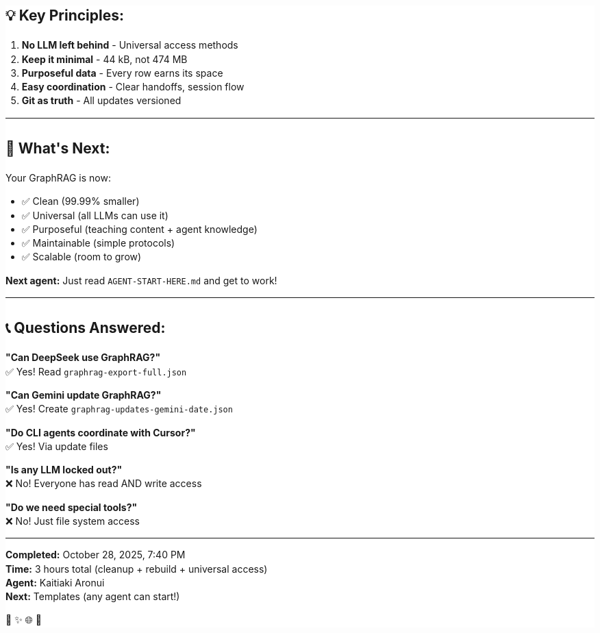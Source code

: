 
## 💡 **Key Principles:**

1. **No LLM left behind** - Universal access methods
2. **Keep it minimal** - 44 kB, not 474 MB
3. **Purposeful data** - Every row earns its space
4. **Easy coordination** - Clear handoffs, session flow
5. **Git as truth** - All updates versioned

---

## 🚀 **What's Next:**

Your GraphRAG is now:
- ✅ Clean (99.99% smaller)
- ✅ Universal (all LLMs can use it)
- ✅ Purposeful (teaching content + agent knowledge)
- ✅ Maintainable (simple protocols)
- ✅ Scalable (room to grow)

**Next agent:** Just read `AGENT-START-HERE.md` and get to work!

---

## 📞 **Questions Answered:**

**"Can DeepSeek use GraphRAG?"**  
✅ Yes! Read `graphrag-export-full.json`

**"Can Gemini update GraphRAG?"**  
✅ Yes! Create `graphrag-updates-gemini-date.json`

**"Do CLI agents coordinate with Cursor?"**  
✅ Yes! Via update files

**"Is any LLM locked out?"**  
❌ No! Everyone has read AND write access

**"Do we need special tools?"**  
❌ No! Just file system access

---

**Completed:** October 28, 2025, 7:40 PM  
**Time:** 3 hours total (cleanup + rebuild + universal access)  
**Agent:** Kaitiaki Aronui  
**Next:** Templates (any agent can start!)

🧺 ✨ 🌐 🤝

